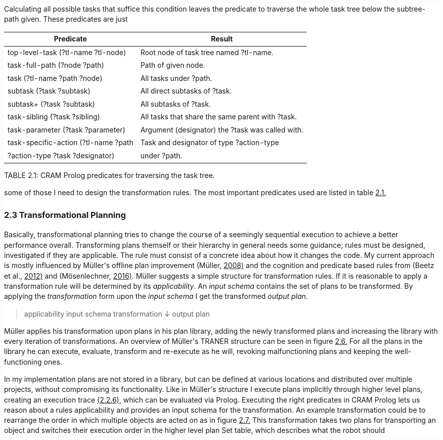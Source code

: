 Calculating all possible tasks that suffice this condition leaves the predicate to traverse the whole task tree below the subtree-path given. These predicates are just

<span id="page-27-1"></span>

| Predicate                            | Result                                           |
|--------------------------------------|--------------------------------------------------|
| top-level-task (?tl-name ?tl-node)   | Root node of task tree named ?tl-name.           |
| task-full-path (?node ?path)         | Path of given node.                              |
| task (?tl-name ?path ?node)          | All tasks under ?path.                           |
| subtask (?task ?subtask)             | All direct subtasks of ?task.                    |
| subtask+ (?task ?subtask)            | All subtasks of ?task.                           |
| task-sibling (?task ?sibling)        | All tasks that share the same parent with ?task. |
| task-parameter (?task ?parameter)    | Argument (designator) the ?task was called with. |
| task-specific-action (?tl-name ?path | Task and designator of type ?action-type         |
| ?action-type ?task ?designator)      | under ?path.                                     |

TABLE 2.1: CRAM Prolog predicates for traversing the task tree.

some of those I need to design the transformation rules. The most important predicates used are listed in table [2.1.](#page-27-1)

### <span id="page-27-0"></span>**2.3 Transformational Planning**

Basically, transformational planning tries to change the course of a seemingly sequential execution to achieve a better performance overall. Transforming plans themself or their hierarchy in general needs some guidance; rules must be designed, investigated if they are applicable. The rule must consist of a concrete idea about how it changes the code. My current approach is mostly influenced by Müller's offline plan improvement (Müller, [2008\)](#page-60-1) and the cognition and predicate based rules from (Beetz et al., [2012\)](#page-58-10) and (Mösenlechner, [2016\)](#page-59-2). Müller suggests a simple structure for transformation rules. If it is reasonable to apply a transformation rule will be determined by its *applicability*. An *input schema* contains the set of plans to be transformed. By applying the *transformation* form upon the *input schema* I get the transformed *output plan*.

> applicability input schema transformation ↓ output plan

Müller applies his transformation upon plans in his plan library, adding the newly transformed plans and increasing the library with every iteration of transformations. An overview of Müller's TRANER structure can be seen in figure [2.6.](#page-28-0) For all the plans in the library he can execute, evaluate, transform and re-execute as he will, revoking malfunctioning plans and keeping the well-functioning ones.

In my implementation plans are not stored in a library, but can be defined at various locations and distributed over multiple projects, without compromising its functionality. Like in Müller's structure I execute plans implicitly through higher level plans, creating an execution trace [\(2.2.6\)](#page-24-0), which can be evaluated via Prolog. Executing the right predicates in CRAM Prolog lets us reason about a rules applicability and provides an input schema for the transformation. An example transformation could be to rearrange the order in which multiple objects are acted on as in figure [2.7.](#page-28-1) This transformation takes two plans for transporting an object and switches their execution order in the higher level plan Set table, which describes what the robot should

